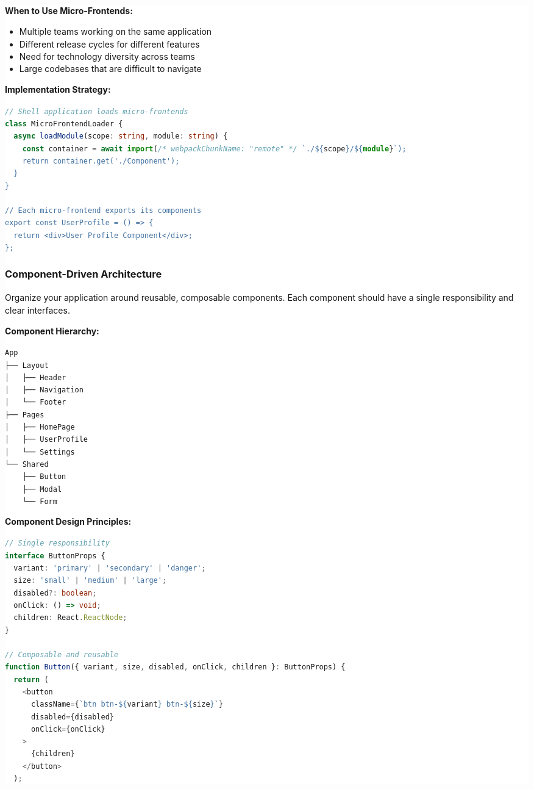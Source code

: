 **When to Use Micro-Frontends:**
- Multiple teams working on the same application
- Different release cycles for different features
- Need for technology diversity across teams
- Large codebases that are difficult to navigate

**Implementation Strategy:**
```typescript
// Shell application loads micro-frontends
class MicroFrontendLoader {
  async loadModule(scope: string, module: string) {
    const container = await import(/* webpackChunkName: "remote" */ `./${scope}/${module}`);
    return container.get('./Component');
  }
}

// Each micro-frontend exports its components
export const UserProfile = () => {
  return <div>User Profile Component</div>;
};
```

### Component-Driven Architecture

Organize your application around reusable, composable components. Each component should have a single responsibility and clear interfaces.

**Component Hierarchy:**
```
App
├── Layout
│   ├── Header
│   ├── Navigation
│   └── Footer
├── Pages
│   ├── HomePage
│   ├── UserProfile
│   └── Settings
└── Shared
    ├── Button
    ├── Modal
    └── Form
```

**Component Design Principles:**
```typescript
// Single responsibility
interface ButtonProps {
  variant: 'primary' | 'secondary' | 'danger';
  size: 'small' | 'medium' | 'large';
  disabled?: boolean;
  onClick: () => void;
  children: React.ReactNode;
}

// Composable and reusable
function Button({ variant, size, disabled, onClick, children }: ButtonProps) {
  return (
    <button
      className={`btn btn-${variant} btn-${size}`}
      disabled={disabled}
      onClick={onClick}
    >
      {children}
    </button>
  );
```